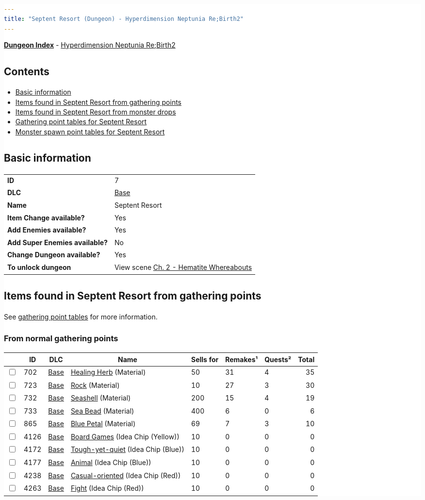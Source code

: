 ```yaml
---
title: "Septent Resort (Dungeon) - Hyperdimension Neptunia Re;Birth2"
---
```


[**Dungeon Index**](/neptunia/rb2/dungeon/index.html) - [Hyperdimension Neptunia Re;Birth2](/neptunia/rb2)

## Contents

- [Basic information](#basic-information)
- [Items found in Septent Resort from gathering points](#items-found-in-septent-resort-from-gathering-points)
- [Items found in Septent Resort from monster drops](#items-found-in-septent-resort-from-monster-drops)
- [Gathering point tables for Septent Resort](#gathering-point-tables-for-septent-resort)
- [Monster spawn point tables for Septent Resort](#monster-spawn-point-tables-for-septent-resort)

## Basic information

|   |   |
| -- | -- |
| **ID** | 7 |
| **DLC** | [Base](/neptunia/rb2/dlc/0-base.html) |
| **Name** | Septent Resort |
| **Item Change available?** | Yes |
| **Add Enemies available?** | Yes |
| **Add Super Enemies available?** | No |
| **Change Dungeon available?** | Yes |
| **To unlock dungeon** | View scene [Ch. 2 - Hematite Whereabouts](/neptunia/rb2/scene/0-118-ch-2-hematite-whereabouts.html) |

## Items found in Septent Resort from gathering points

See [gathering point tables](#gathering-point-tables-for-septent-resort) for more information.

### From normal gathering points

|    | ID | DLC | Name | Sells for | Remakes¹ | Quests² | Total |
| -- | -- | --- | ---- | --------- | -------- | ------- | ----: |
| <input type="checkbox" id="rb2-item-0-702" class="trackbox" /> | 702 | [Base](/neptunia/rb2/dlc/0-base.html) | [Healing Herb](/neptunia/rb2/item/0-702-healing-herb.html) (Material) | 50 | 31 | 4 | 35 |
| <input type="checkbox" id="rb2-item-0-723" class="trackbox" /> | 723 | [Base](/neptunia/rb2/dlc/0-base.html) | [Rock](/neptunia/rb2/item/0-723-rock.html) (Material) | 10 | 27 | 3 | 30 |
| <input type="checkbox" id="rb2-item-0-732" class="trackbox" /> | 732 | [Base](/neptunia/rb2/dlc/0-base.html) | [Seashell](/neptunia/rb2/item/0-732-seashell.html) (Material) | 200 | 15 | 4 | 19 |
| <input type="checkbox" id="rb2-item-0-733" class="trackbox" /> | 733 | [Base](/neptunia/rb2/dlc/0-base.html) | [Sea Bead](/neptunia/rb2/item/0-733-sea-bead.html) (Material) | 400 | 6 | 0 | 6 |
| <input type="checkbox" id="rb2-item-0-865" class="trackbox" /> | 865 | [Base](/neptunia/rb2/dlc/0-base.html) | [Blue Petal](/neptunia/rb2/item/0-865-blue-petal.html) (Material) | 69 | 7 | 3 | 10 |
| <input type="checkbox" id="rb2-item-0-4126" class="trackbox" /> | 4126 | [Base](/neptunia/rb2/dlc/0-base.html) | [Board Games](/neptunia/rb2/item/0-4126-board-games.html) (Idea Chip (Yellow)) | 10 | 0 | 0 | 0 |
| <input type="checkbox" id="rb2-item-0-4172" class="trackbox" /> | 4172 | [Base](/neptunia/rb2/dlc/0-base.html) | [Tough-yet-quiet](/neptunia/rb2/item/0-4172-tough-yet-quiet.html) (Idea Chip (Blue)) | 10 | 0 | 0 | 0 |
| <input type="checkbox" id="rb2-item-0-4177" class="trackbox" /> | 4177 | [Base](/neptunia/rb2/dlc/0-base.html) | [Animal](/neptunia/rb2/item/0-4177-animal.html) (Idea Chip (Blue)) | 10 | 0 | 0 | 0 |
| <input type="checkbox" id="rb2-item-0-4238" class="trackbox" /> | 4238 | [Base](/neptunia/rb2/dlc/0-base.html) | [Casual-oriented](/neptunia/rb2/item/0-4238-casual-oriented.html) (Idea Chip (Red)) | 10 | 0 | 0 | 0 |
| <input type="checkbox" id="rb2-item-0-4263" class="trackbox" /> | 4263 | [Base](/neptunia/rb2/dlc/0-base.html) | [Fight](/neptunia/rb2/item/0-4263-fight.html) (Idea Chip (Red)) | 10 | 0 | 0 | 0 |
